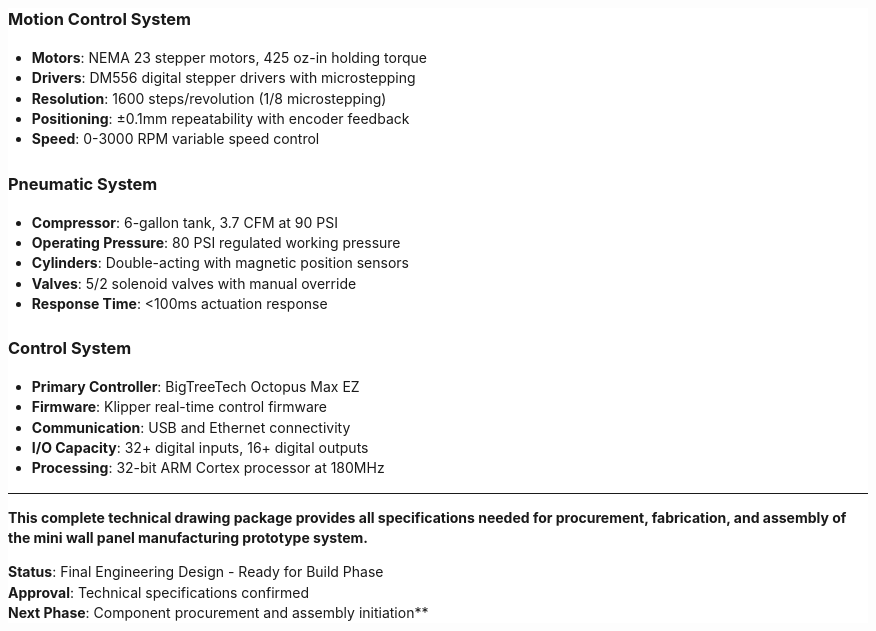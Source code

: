 ### **Motion Control System**
- **Motors**: NEMA 23 stepper motors, 425 oz-in holding torque
- **Drivers**: DM556 digital stepper drivers with microstepping
- **Resolution**: 1600 steps/revolution (1/8 microstepping)
- **Positioning**: ±0.1mm repeatability with encoder feedback
- **Speed**: 0-3000 RPM variable speed control

### **Pneumatic System** 
- **Compressor**: 6-gallon tank, 3.7 CFM at 90 PSI
- **Operating Pressure**: 80 PSI regulated working pressure
- **Cylinders**: Double-acting with magnetic position sensors
- **Valves**: 5/2 solenoid valves with manual override
- **Response Time**: <100ms actuation response

### **Control System**
- **Primary Controller**: BigTreeTech Octopus Max EZ
- **Firmware**: Klipper real-time control firmware
- **Communication**: USB and Ethernet connectivity
- **I/O Capacity**: 32+ digital inputs, 16+ digital outputs
- **Processing**: 32-bit ARM Cortex processor at 180MHz

---

**This complete technical drawing package provides all specifications needed for procurement, fabrication, and assembly of the mini wall panel manufacturing prototype system.**

**Status**: Final Engineering Design - Ready for Build Phase  
**Approval**: Technical specifications confirmed  
**Next Phase**: Component procurement and assembly initiation**